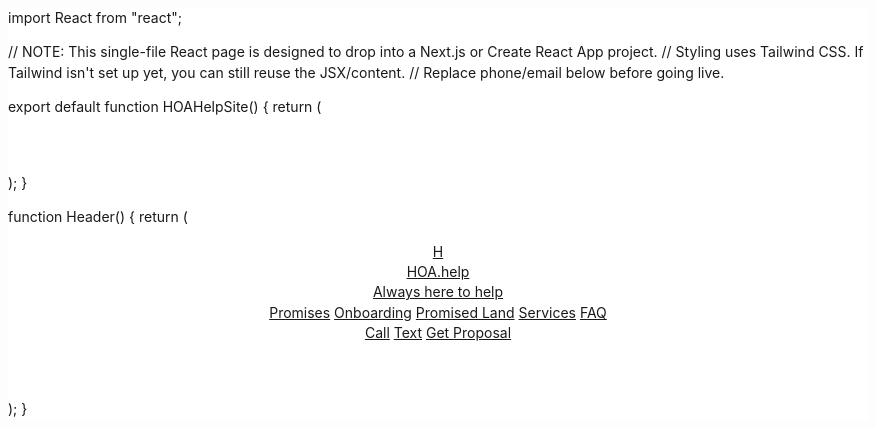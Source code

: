 import React from "react";

// NOTE: This single-file React page is designed to drop into a Next.js or Create React App project.
// Styling uses Tailwind CSS. If Tailwind isn't set up yet, you can still reuse the JSX/content.
// Replace phone/email below before going live.

export default function HOAHelpSite() {
  return (
    <div className="min-h-screen bg-white text-slate-900 antialiased">
      <Header />
      <Hero />
      <TrustBar />
      <Promises />
      <Process />
      <Scorecard />
      <Features />
      <Comparison />
      <FAQ />
      <CTA />
      <Contact />
      <Footer />
      <StructuredData />
    </div>
  );
}

function Header() {
  return (
    <header className="sticky top-0 z-50 bg-white/80 backdrop-blur border-b border-slate-200">
      <div className="mx-auto max-w-7xl px-4 py-3 flex items-center justify-between">
        <a href="#top" className="flex items-center gap-3">
          <div className="h-9 w-9 rounded-2xl bg-slate-900 text-white grid place-items-center font-bold">H</div>
          <div className="leading-tight">
            <div className="text-xl font-black tracking-tight">HOA.help</div>
            <div className="text-xs text-slate-500 -mt-0.5">Always here to help</div>
          </div>
        </a>
        <nav className="hidden md:flex items-center gap-7 text-sm">
          <a className="hover:text-slate-900 text-slate-600" href="#promises">Promises</a>
          <a className="hover:text-slate-900 text-slate-600" href="#process">Onboarding</a>
          <a className="hover:text-slate-900 text-slate-600" href="#scorecard">Promised Land</a>
          <a className="hover:text-slate-900 text-slate-600" href="#features">Services</a>
          <a className="hover:text-slate-900 text-slate-600" href="#faq">FAQ</a>
        </nav>
        <div className="flex items-center gap-3">
          <a href="tel:+13125551234" className="hidden sm:inline-block rounded-2xl border px-4 py-2 text-sm hover:shadow">Call</a>
          <a href="sms:+13125551234" className="hidden sm:inline-block rounded-2xl border px-4 py-2 text-sm hover:shadow">Text</a>
          <a href="#contact" className="inline-block rounded-2xl bg-slate-900 text-white px-4 py-2 text-sm hover:opacity-90">Get Proposal</a>
        </div>
      </div>
    </header>
  );
}
